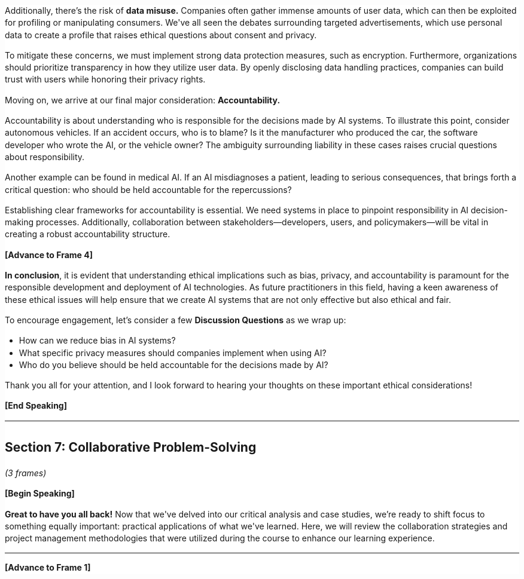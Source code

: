 Additionally, there’s the risk of **data misuse.** Companies often gather immense amounts of user data, which can then be exploited for profiling or manipulating consumers. We've all seen the debates surrounding targeted advertisements, which use personal data to create a profile that raises ethical questions about consent and privacy.

To mitigate these concerns, we must implement strong data protection measures, such as encryption. Furthermore, organizations should prioritize transparency in how they utilize user data. By openly disclosing data handling practices, companies can build trust with users while honoring their privacy rights.

Moving on, we arrive at our final major consideration: **Accountability.** 

Accountability is about understanding who is responsible for the decisions made by AI systems. To illustrate this point, consider autonomous vehicles. If an accident occurs, who is to blame? Is it the manufacturer who produced the car, the software developer who wrote the AI, or the vehicle owner? The ambiguity surrounding liability in these cases raises crucial questions about responsibility.

Another example can be found in medical AI. If an AI misdiagnoses a patient, leading to serious consequences, that brings forth a critical question: who should be held accountable for the repercussions? 

Establishing clear frameworks for accountability is essential. We need systems in place to pinpoint responsibility in AI decision-making processes. Additionally, collaboration between stakeholders—developers, users, and policymakers—will be vital in creating a robust accountability structure.

**[Advance to Frame 4]**

**In conclusion**, it is evident that understanding ethical implications such as bias, privacy, and accountability is paramount for the responsible development and deployment of AI technologies. As future practitioners in this field, having a keen awareness of these ethical issues will help ensure that we create AI systems that are not only effective but also ethical and fair.

To encourage engagement, let’s consider a few **Discussion Questions** as we wrap up:
- How can we reduce bias in AI systems? 
- What specific privacy measures should companies implement when using AI? 
- Who do you believe should be held accountable for the decisions made by AI?

Thank you all for your attention, and I look forward to hearing your thoughts on these important ethical considerations! 

**[End Speaking]**

---

## Section 7: Collaborative Problem-Solving
*(3 frames)*

**[Begin Speaking]**

**Great to have you all back!** Now that we've delved into our critical analysis and case studies, we’re ready to shift focus to something equally important: practical applications of what we've learned. Here, we will review the collaboration strategies and project management methodologies that were utilized during the course to enhance our learning experience.

---

**[Advance to Frame 1]**
